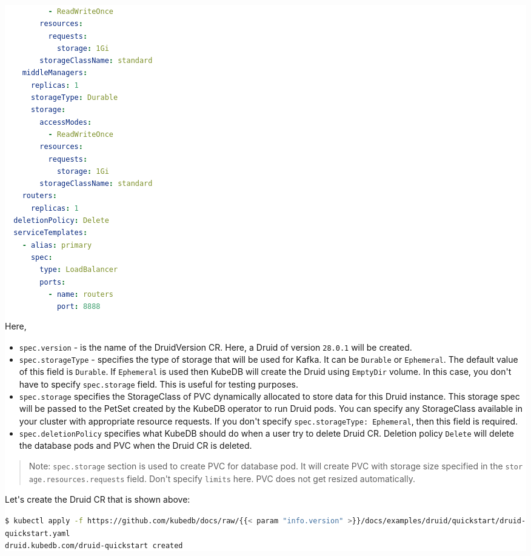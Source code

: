 ```yaml
          - ReadWriteOnce
        resources:
          requests:
            storage: 1Gi
        storageClassName: standard
    middleManagers:
      replicas: 1
      storageType: Durable
      storage:
        accessModes:
          - ReadWriteOnce
        resources:
          requests:
            storage: 1Gi
        storageClassName: standard
    routers:
      replicas: 1
  deletionPolicy: Delete
  serviceTemplates:
    - alias: primary
      spec:
        type: LoadBalancer
        ports:
          - name: routers
            port: 8888
```

Here,

- `spec.version` - is the name of the DruidVersion CR. Here, a Druid of version `28.0.1` will be created.
- `spec.storageType` - specifies the type of storage that will be used for Kafka. It can be `Durable` or `Ephemeral`. The default value of this field is `Durable`. If `Ephemeral` is used then KubeDB will create the Druid using `EmptyDir` volume. In this case, you don't have to specify `spec.storage` field. This is useful for testing purposes.
- `spec.storage` specifies the StorageClass of PVC dynamically allocated to store data for this Druid instance. This storage spec will be passed to the PetSet created by the KubeDB operator to run Druid pods. You can specify any StorageClass available in your cluster with appropriate resource requests. If you don't specify `spec.storageType: Ephemeral`, then this field is required.
- `spec.deletionPolicy` specifies what KubeDB should do when a user try to delete Druid CR. Deletion policy `Delete` will delete the database pods and PVC when the Druid CR is deleted.

> Note: `spec.storage` section is used to create PVC for database pod. It will create PVC with storage size specified in the `storage.resources.requests` field. Don't specify `limits` here. PVC does not get resized automatically.

Let's create the Druid CR that is shown above:

```bash
$ kubectl apply -f https://github.com/kubedb/docs/raw/{{< param "info.version" >}}/docs/examples/druid/quickstart/druid-quickstart.yaml
druid.kubedb.com/druid-quickstart created
```
